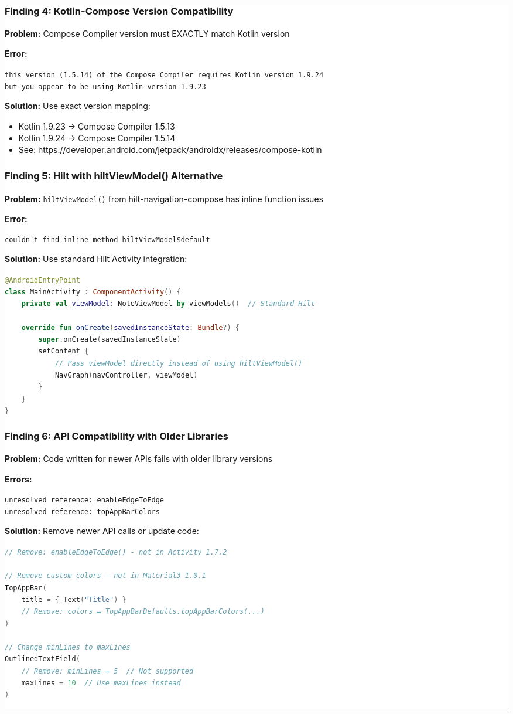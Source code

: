 ### Finding 4: Kotlin-Compose Version Compatibility

**Problem:** Compose Compiler version must EXACTLY match Kotlin version

**Error:**
```
this version (1.5.14) of the Compose Compiler requires Kotlin version 1.9.24
but you appear to be using Kotlin version 1.9.23
```

**Solution:** Use exact version mapping:
- Kotlin 1.9.23 → Compose Compiler 1.5.13
- Kotlin 1.9.24 → Compose Compiler 1.5.14
- See: https://developer.android.com/jetpack/androidx/releases/compose-kotlin

### Finding 5: Hilt with hiltViewModel() Alternative

**Problem:** `hiltViewModel()` from hilt-navigation-compose has inline function issues

**Error:**
```
couldn't find inline method hiltViewModel$default
```

**Solution:** Use standard Hilt Activity integration:
```kotlin
@AndroidEntryPoint
class MainActivity : ComponentActivity() {
    private val viewModel: NoteViewModel by viewModels()  // Standard Hilt

    override fun onCreate(savedInstanceState: Bundle?) {
        super.onCreate(savedInstanceState)
        setContent {
            // Pass viewModel directly instead of using hiltViewModel()
            NavGraph(navController, viewModel)
        }
    }
}
```

### Finding 6: API Compatibility with Older Libraries

**Problem:** Code written for newer APIs fails with older library versions

**Errors:**
```
unresolved reference: enableEdgeToEdge
unresolved reference: topAppBarColors
```

**Solution:** Remove newer API calls or update code:
```kotlin
// Remove: enableEdgeToEdge() - not in Activity 1.7.2

// Remove custom colors - not in Material3 1.0.1
TopAppBar(
    title = { Text("Title") }
    // Remove: colors = TopAppBarDefaults.topAppBarColors(...)
)

// Change minLines to maxLines
OutlinedTextField(
    // Remove: minLines = 5  // Not supported
    maxLines = 10  // Use maxLines instead
)
```

---